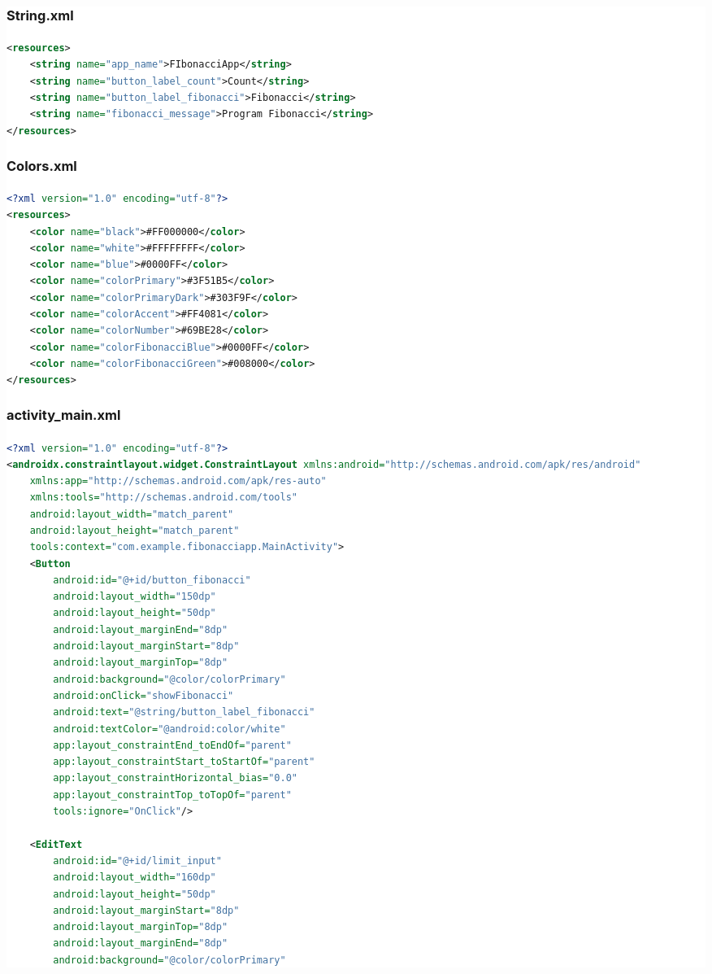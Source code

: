 ```java
```

### **String.xml**
```xml
<resources>
    <string name="app_name">FIbonacciApp</string>
    <string name="button_label_count">Count</string>
    <string name="button_label_fibonacci">Fibonacci</string>
    <string name="fibonacci_message">Program Fibonacci</string>
</resources>
```

### **Colors.xml**
```xml
<?xml version="1.0" encoding="utf-8"?>
<resources>
    <color name="black">#FF000000</color>
    <color name="white">#FFFFFFFF</color>
    <color name="blue">#0000FF</color>
    <color name="colorPrimary">#3F51B5</color>
    <color name="colorPrimaryDark">#303F9F</color>
    <color name="colorAccent">#FF4081</color>
    <color name="colorNumber">#69BE28</color>
    <color name="colorFibonacciBlue">#0000FF</color> 
    <color name="colorFibonacciGreen">#008000</color> 
</resources>
```

### **activity_main.xml**
```xml
<?xml version="1.0" encoding="utf-8"?>
<androidx.constraintlayout.widget.ConstraintLayout xmlns:android="http://schemas.android.com/apk/res/android"
    xmlns:app="http://schemas.android.com/apk/res-auto"
    xmlns:tools="http://schemas.android.com/tools"
    android:layout_width="match_parent"
    android:layout_height="match_parent"
    tools:context="com.example.fibonacciapp.MainActivity">
    <Button
        android:id="@+id/button_fibonacci"
        android:layout_width="150dp"
        android:layout_height="50dp"
        android:layout_marginEnd="8dp"
        android:layout_marginStart="8dp"
        android:layout_marginTop="8dp"
        android:background="@color/colorPrimary"
        android:onClick="showFibonacci"
        android:text="@string/button_label_fibonacci"
        android:textColor="@android:color/white"
        app:layout_constraintEnd_toEndOf="parent"
        app:layout_constraintStart_toStartOf="parent"
        app:layout_constraintHorizontal_bias="0.0"
        app:layout_constraintTop_toTopOf="parent"
        tools:ignore="OnClick"/>

    <EditText
        android:id="@+id/limit_input"
        android:layout_width="160dp"
        android:layout_height="50dp"
        android:layout_marginStart="8dp"
        android:layout_marginTop="8dp"
        android:layout_marginEnd="8dp"
        android:background="@color/colorPrimary"
```